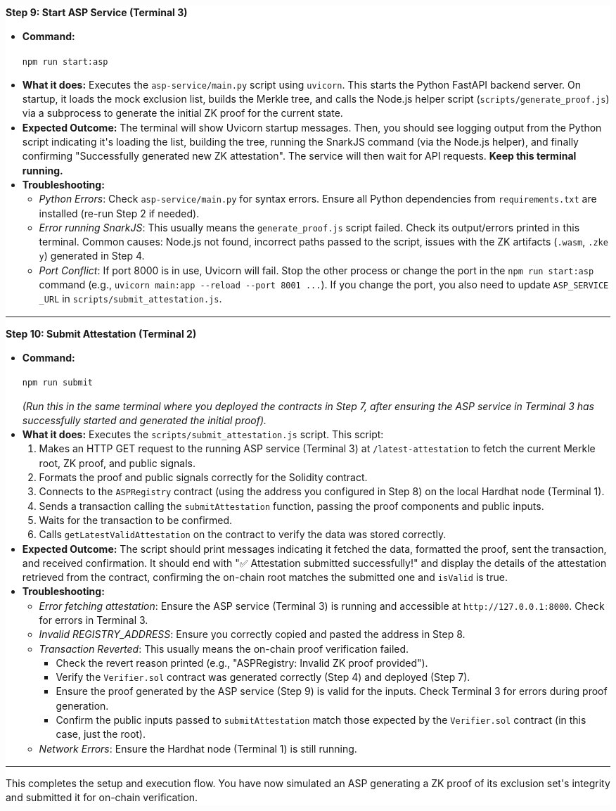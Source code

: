 
**Step 9: Start ASP Service (Terminal 3)**

*   **Command:**
    ```bash
    npm run start:asp
    ```
*   **What it does:** Executes the `asp-service/main.py` script using `uvicorn`. This starts the Python FastAPI backend server. On startup, it loads the mock exclusion list, builds the Merkle tree, and calls the Node.js helper script (`scripts/generate_proof.js`) via a subprocess to generate the initial ZK proof for the current state.
*   **Expected Outcome:** The terminal will show Uvicorn startup messages. Then, you should see logging output from the Python script indicating it's loading the list, building the tree, running the SnarkJS command (via the Node.js helper), and finally confirming "Successfully generated new ZK attestation". The service will then wait for API requests. **Keep this terminal running.**
*   **Troubleshooting:**
    *   *Python Errors*: Check `asp-service/main.py` for syntax errors. Ensure all Python dependencies from `requirements.txt` are installed (re-run Step 2 if needed).
    *   *Error running SnarkJS*: This usually means the `generate_proof.js` script failed. Check its output/errors printed in this terminal. Common causes: Node.js not found, incorrect paths passed to the script, issues with the ZK artifacts (`.wasm`, `.zkey`) generated in Step 4.
    *   *Port Conflict*: If port 8000 is in use, Uvicorn will fail. Stop the other process or change the port in the `npm run start:asp` command (e.g., `uvicorn main:app --reload --port 8001 ...`). If you change the port, you also need to update `ASP_SERVICE_URL` in `scripts/submit_attestation.js`.

---

**Step 10: Submit Attestation (Terminal 2)**

*   **Command:**
    ```bash
    npm run submit
    ```
    *(Run this in the same terminal where you deployed the contracts in Step 7, after ensuring the ASP service in Terminal 3 has successfully started and generated the initial proof).*
*   **What it does:** Executes the `scripts/submit_attestation.js` script. This script:
    1.  Makes an HTTP GET request to the running ASP service (Terminal 3) at `/latest-attestation` to fetch the current Merkle root, ZK proof, and public signals.
    2.  Formats the proof and public signals correctly for the Solidity contract.
    3.  Connects to the `ASPRegistry` contract (using the address you configured in Step 8) on the local Hardhat node (Terminal 1).
    4.  Sends a transaction calling the `submitAttestation` function, passing the proof components and public inputs.
    5.  Waits for the transaction to be confirmed.
    6.  Calls `getLatestValidAttestation` on the contract to verify the data was stored correctly.
*   **Expected Outcome:** The script should print messages indicating it fetched the data, formatted the proof, sent the transaction, and received confirmation. It should end with "✅ Attestation submitted successfully!" and display the details of the attestation retrieved from the contract, confirming the on-chain root matches the submitted one and `isValid` is true.
*   **Troubleshooting:**
    *   *Error fetching attestation*: Ensure the ASP service (Terminal 3) is running and accessible at `http://127.0.0.1:8000`. Check for errors in Terminal 3.
    *   *Invalid REGISTRY_ADDRESS*: Ensure you correctly copied and pasted the address in Step 8.
    *   *Transaction Reverted*: This usually means the on-chain proof verification failed.
        *   Check the revert reason printed (e.g., "ASPRegistry: Invalid ZK proof provided").
        *   Verify the `Verifier.sol` contract was generated correctly (Step 4) and deployed (Step 7).
        *   Ensure the proof generated by the ASP service (Step 9) is valid for the inputs. Check Terminal 3 for errors during proof generation.
        *   Confirm the public inputs passed to `submitAttestation` match those expected by the `Verifier.sol` contract (in this case, just the root).
    *   *Network Errors*: Ensure the Hardhat node (Terminal 1) is still running.

---

This completes the setup and execution flow. You have now simulated an ASP generating a ZK proof of its exclusion set's integrity and submitted it for on-chain verification.